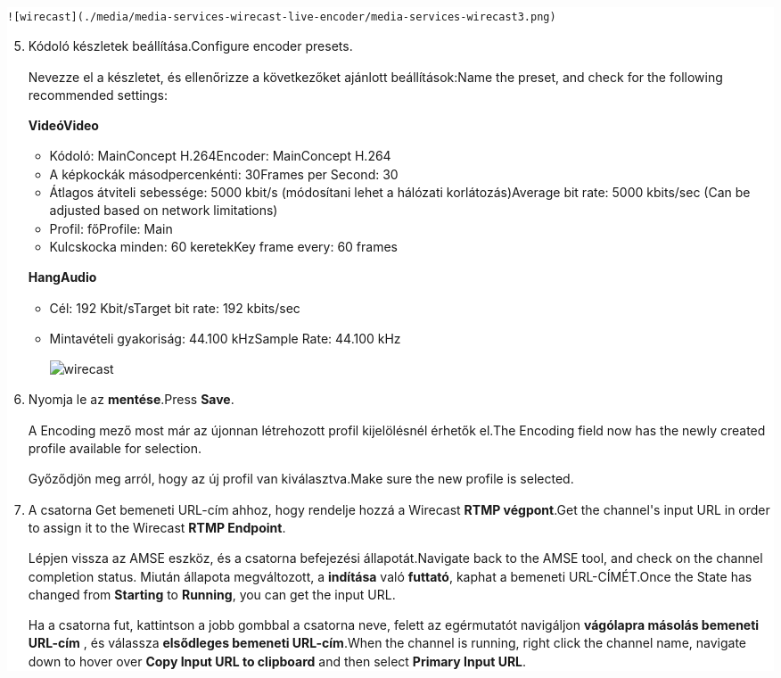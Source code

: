     ![wirecast](./media/media-services-wirecast-live-encoder/media-services-wirecast3.png)
5. <span data-ttu-id="5fc3d-161">Kódoló készletek beállítása.</span><span class="sxs-lookup"><span data-stu-id="5fc3d-161">Configure encoder presets.</span></span>

    <span data-ttu-id="5fc3d-162">Nevezze el a készletet, és ellenőrizze a következőket ajánlott beállítások:</span><span class="sxs-lookup"><span data-stu-id="5fc3d-162">Name the preset, and check for the following recommended settings:</span></span>

    <span data-ttu-id="5fc3d-163">**Videó**</span><span class="sxs-lookup"><span data-stu-id="5fc3d-163">**Video**</span></span>

   * <span data-ttu-id="5fc3d-164">Kódoló: MainConcept H.264</span><span class="sxs-lookup"><span data-stu-id="5fc3d-164">Encoder: MainConcept H.264</span></span>
   * <span data-ttu-id="5fc3d-165">A képkockák másodpercenkénti: 30</span><span class="sxs-lookup"><span data-stu-id="5fc3d-165">Frames per Second: 30</span></span>
   * <span data-ttu-id="5fc3d-166">Átlagos átviteli sebessége: 5000 kbit/s (módosítani lehet a hálózati korlátozás)</span><span class="sxs-lookup"><span data-stu-id="5fc3d-166">Average bit rate: 5000 kbits/sec (Can be adjusted based on network limitations)</span></span>
   * <span data-ttu-id="5fc3d-167">Profil: fő</span><span class="sxs-lookup"><span data-stu-id="5fc3d-167">Profile: Main</span></span>
   * <span data-ttu-id="5fc3d-168">Kulcskocka minden: 60 keretek</span><span class="sxs-lookup"><span data-stu-id="5fc3d-168">Key frame every: 60 frames</span></span>

    <span data-ttu-id="5fc3d-169">**Hang**</span><span class="sxs-lookup"><span data-stu-id="5fc3d-169">**Audio**</span></span>

   * <span data-ttu-id="5fc3d-170">Cél: 192 Kbit/s</span><span class="sxs-lookup"><span data-stu-id="5fc3d-170">Target bit rate: 192 kbits/sec</span></span>
   * <span data-ttu-id="5fc3d-171">Mintavételi gyakoriság: 44.100 kHz</span><span class="sxs-lookup"><span data-stu-id="5fc3d-171">Sample Rate: 44.100 kHz</span></span>

     ![wirecast](./media/media-services-wirecast-live-encoder/media-services-wirecast4.png)
6. <span data-ttu-id="5fc3d-173">Nyomja le az **mentése**.</span><span class="sxs-lookup"><span data-stu-id="5fc3d-173">Press **Save**.</span></span>

    <span data-ttu-id="5fc3d-174">A Encoding mező most már az újonnan létrehozott profil kijelölésnél érhetők el.</span><span class="sxs-lookup"><span data-stu-id="5fc3d-174">The Encoding field now has the newly created profile available for selection.</span></span>

    <span data-ttu-id="5fc3d-175">Győződjön meg arról, hogy az új profil van kiválasztva.</span><span class="sxs-lookup"><span data-stu-id="5fc3d-175">Make sure the new profile is selected.</span></span>
7. <span data-ttu-id="5fc3d-176">A csatorna Get bemeneti URL-cím ahhoz, hogy rendelje hozzá a Wirecast **RTMP végpont**.</span><span class="sxs-lookup"><span data-stu-id="5fc3d-176">Get the channel's input URL in order to assign it to the Wirecast **RTMP Endpoint**.</span></span>

    <span data-ttu-id="5fc3d-177">Lépjen vissza az AMSE eszköz, és a csatorna befejezési állapotát.</span><span class="sxs-lookup"><span data-stu-id="5fc3d-177">Navigate back to the AMSE tool, and check on the channel completion status.</span></span> <span data-ttu-id="5fc3d-178">Miután állapota megváltozott, a **indítása** való **futtató**, kaphat a bemeneti URL-CÍMÉT.</span><span class="sxs-lookup"><span data-stu-id="5fc3d-178">Once the State has changed from **Starting** to **Running**, you can get the input URL.</span></span>

    <span data-ttu-id="5fc3d-179">Ha a csatorna fut, kattintson a jobb gombbal a csatorna neve, felett az egérmutatót navigáljon **vágólapra másolás bemeneti URL-cím** , és válassza **elsődleges bemeneti URL-cím**.</span><span class="sxs-lookup"><span data-stu-id="5fc3d-179">When the channel is running, right click the channel name, navigate down to hover over **Copy Input URL to clipboard** and then select **Primary Input  URL**.</span></span>  
